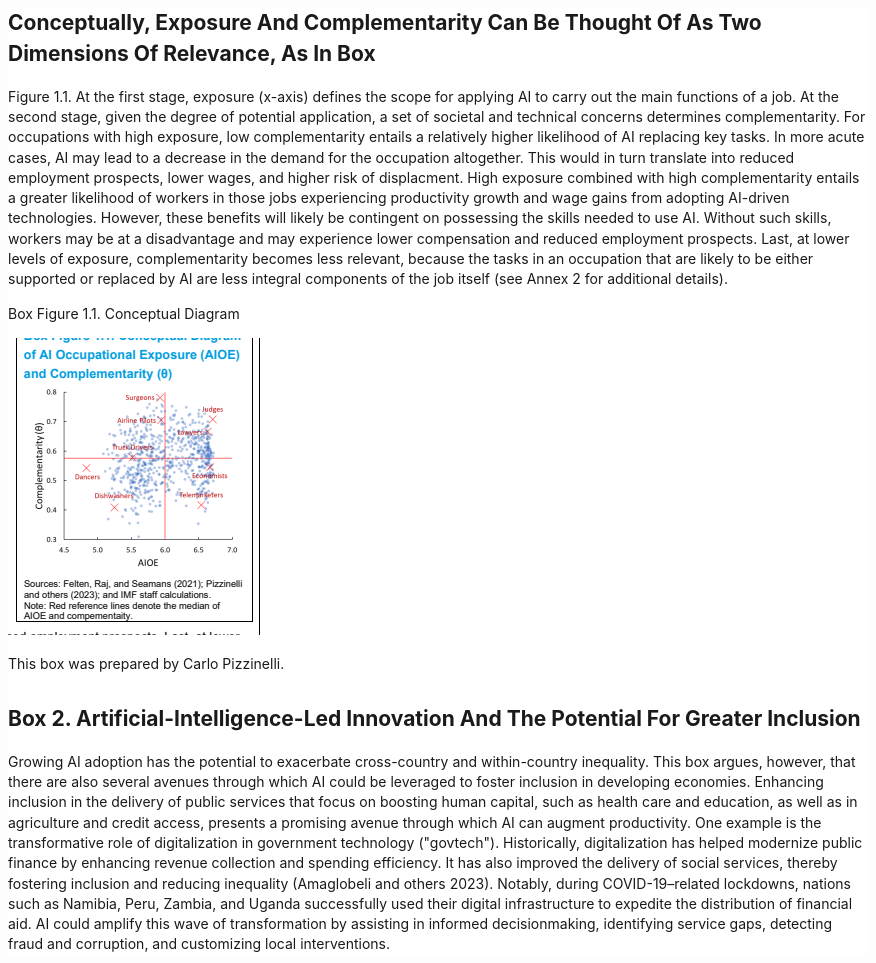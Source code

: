 ## Conceptually, Exposure And Complementarity Can Be Thought Of As Two Dimensions Of Relevance, As In Box

Figure 1.1. At the first stage, exposure (x-axis) defines the scope for applying AI to carry out the main functions of a job. At the second stage, given the degree of potential application, a set of societal and technical concerns determines complementarity. For occupations with high exposure, low complementarity entails a relatively higher likelihood of AI 
replacing key tasks. In more acute cases, AI may lead to a decrease in the demand for the occupation altogether. This would in turn translate into reduced employment prospects, lower wages, and higher risk of displacment. High exposure combined with high complementarity entails a greater likelihood of workers in those jobs experiencing productivity growth and wage gains from adopting AI-driven technologies. However, these benefits will likely be contingent on possessing the skills needed to use AI. Without such skills, workers may be at a disadvantage and may experience lower compensation and reduced employment prospects. Last, at lower levels of exposure, complementarity becomes less relevant, because the tasks in an occupation that are likely to be either supported or replaced by AI are less integral components of the job itself (see Annex 2 for additional details). 

Box Figure 1.1. Conceptual Diagram 

![25_image_0.png](25_image_0.png)

This box was prepared by Carlo Pizzinelli.

## Box 2. Artificial-Intelligence-Led Innovation And The Potential For Greater Inclusion

Growing AI adoption has the potential to exacerbate cross-country and within-country inequality. This box argues, however, that there are also several avenues through which AI could be leveraged to foster inclusion in developing economies. Enhancing inclusion in the delivery of public services that focus on boosting human capital, such as health care and education, as well as in agriculture and credit access, presents a promising avenue through which AI can augment productivity. One example is the transformative role of digitalization in government technology ("govtech"). Historically, digitalization has helped modernize public finance by enhancing revenue collection and spending efficiency. It has also improved the delivery of social services, thereby fostering inclusion and reducing inequality (Amaglobeli and others 2023). Notably, during COVID-19–related lockdowns, nations such as Namibia, Peru, Zambia, and Uganda successfully used their digital infrastructure to expedite the distribution of financial aid. AI could amplify this wave of transformation by assisting in informed decisionmaking, identifying service gaps, detecting fraud and corruption, and customizing local interventions. 
